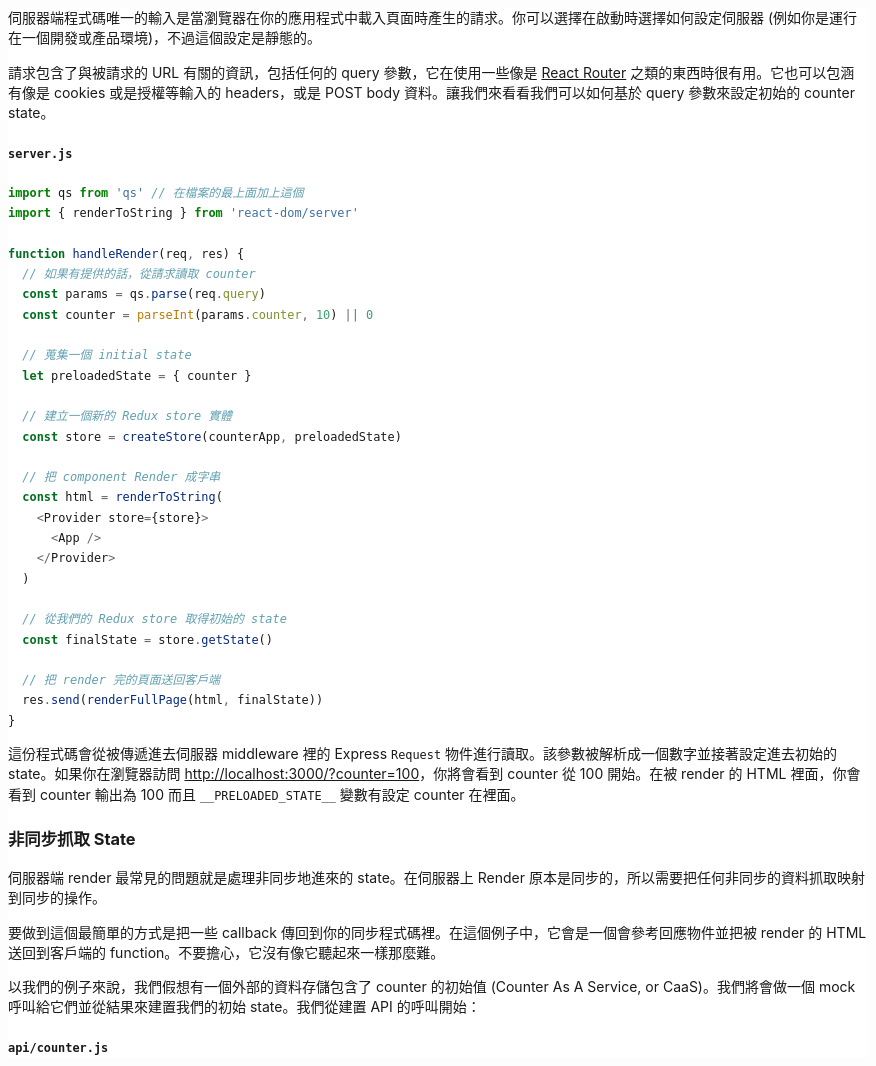 伺服器端程式碼唯一的輸入是當瀏覽器在你的應用程式中載入頁面時產生的請求。你可以選擇在啟動時選擇如何設定伺服器 (例如你是運行在一個開發或產品環境)，不過這個設定是靜態的。

請求包含了與被請求的 URL 有關的資訊，包括任何的 query 參數，它在使用一些像是 [React Router](https://github.com/reactjs/react-router) 之類的東西時很有用。它也可以包涵有像是 cookies 或是授權等輸入的 headers，或是 POST body 資料。讓我們來看看我們可以如何基於 query 參數來設定初始的 counter state。

#### `server.js`

```js
import qs from 'qs' // 在檔案的最上面加上這個
import { renderToString } from 'react-dom/server'

function handleRender(req, res) {
  // 如果有提供的話，從請求讀取 counter
  const params = qs.parse(req.query)
  const counter = parseInt(params.counter, 10) || 0

  // 蒐集一個 initial state
  let preloadedState = { counter }

  // 建立一個新的 Redux store 實體
  const store = createStore(counterApp, preloadedState)

  // 把 component Render 成字串
  const html = renderToString(
    <Provider store={store}>
      <App />
    </Provider>
  )

  // 從我們的 Redux store 取得初始的 state
  const finalState = store.getState()

  // 把 render 完的頁面送回客戶端
  res.send(renderFullPage(html, finalState))
}
```

這份程式碼會從被傳遞進去伺服器 middleware 裡的 Express `Request` 物件進行讀取。該參數被解析成一個數字並接著設定進去初始的 state。如果你在瀏覽器訪問 [http://localhost:3000/?counter=100](http://localhost:3000/?counter=100)，你將會看到 counter 從 100 開始。在被 render 的 HTML 裡面，你會看到 counter 輸出為 100 而且 `__PRELOADED_STATE__` 變數有設定 counter 在裡面。

### 非同步抓取 State

伺服器端 render 最常見的問題就是處理非同步地進來的 state。在伺服器上 Render 原本是同步的，所以需要把任何非同步的資料抓取映射到同步的操作。

要做到這個最簡單的方式是把一些 callback 傳回到你的同步程式碼裡。在這個例子中，它會是一個會參考回應物件並把被 render 的 HTML 送回到客戶端的 function。不要擔心，它沒有像它聽起來一樣那麼難。

以我們的例子來說，我們假想有一個外部的資料存儲包含了 counter 的初始值 (Counter As A Service, or CaaS)。我們將會做一個 mock 呼叫給它們並從結果來建置我們的初始 state。我們從建置 API 的呼叫開始：

#### `api/counter.js`

